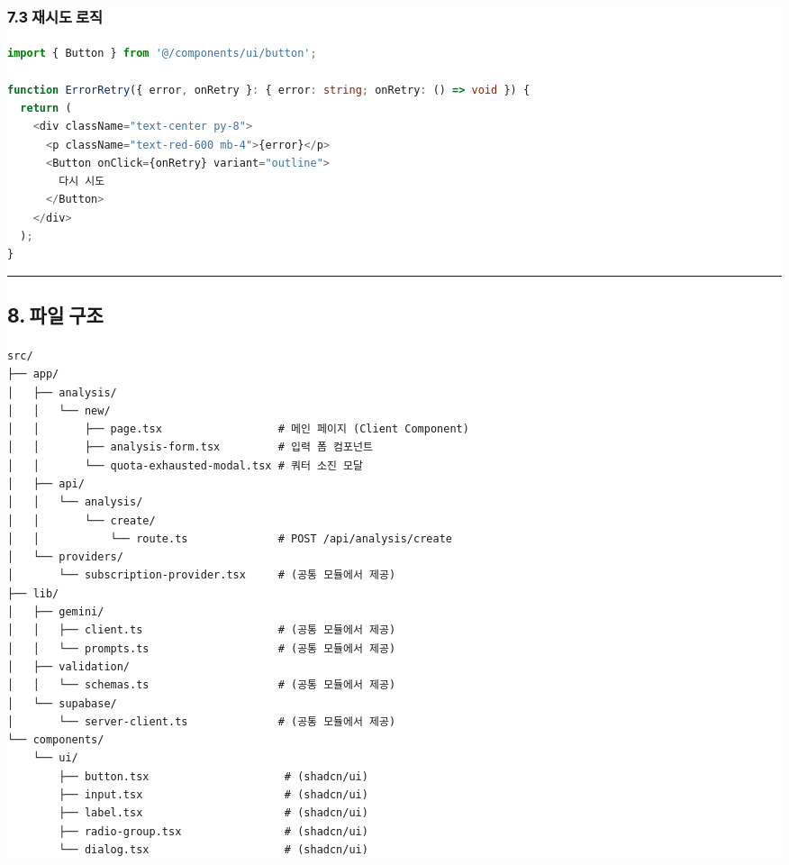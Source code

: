 ### 7.3 재시도 로직

```typescript
import { Button } from '@/components/ui/button';

function ErrorRetry({ error, onRetry }: { error: string; onRetry: () => void }) {
  return (
    <div className="text-center py-8">
      <p className="text-red-600 mb-4">{error}</p>
      <Button onClick={onRetry} variant="outline">
        다시 시도
      </Button>
    </div>
  );
}
```

---

## 8. 파일 구조

```
src/
├── app/
│   ├── analysis/
│   │   └── new/
│   │       ├── page.tsx                  # 메인 페이지 (Client Component)
│   │       ├── analysis-form.tsx         # 입력 폼 컴포넌트
│   │       └── quota-exhausted-modal.tsx # 쿼터 소진 모달
│   ├── api/
│   │   └── analysis/
│   │       └── create/
│   │           └── route.ts              # POST /api/analysis/create
│   └── providers/
│       └── subscription-provider.tsx     # (공통 모듈에서 제공)
├── lib/
│   ├── gemini/
│   │   ├── client.ts                     # (공통 모듈에서 제공)
│   │   └── prompts.ts                    # (공통 모듈에서 제공)
│   ├── validation/
│   │   └── schemas.ts                    # (공통 모듈에서 제공)
│   └── supabase/
│       └── server-client.ts              # (공통 모듈에서 제공)
└── components/
    └── ui/
        ├── button.tsx                     # (shadcn/ui)
        ├── input.tsx                      # (shadcn/ui)
        ├── label.tsx                      # (shadcn/ui)
        ├── radio-group.tsx                # (shadcn/ui)
        └── dialog.tsx                     # (shadcn/ui)
```
